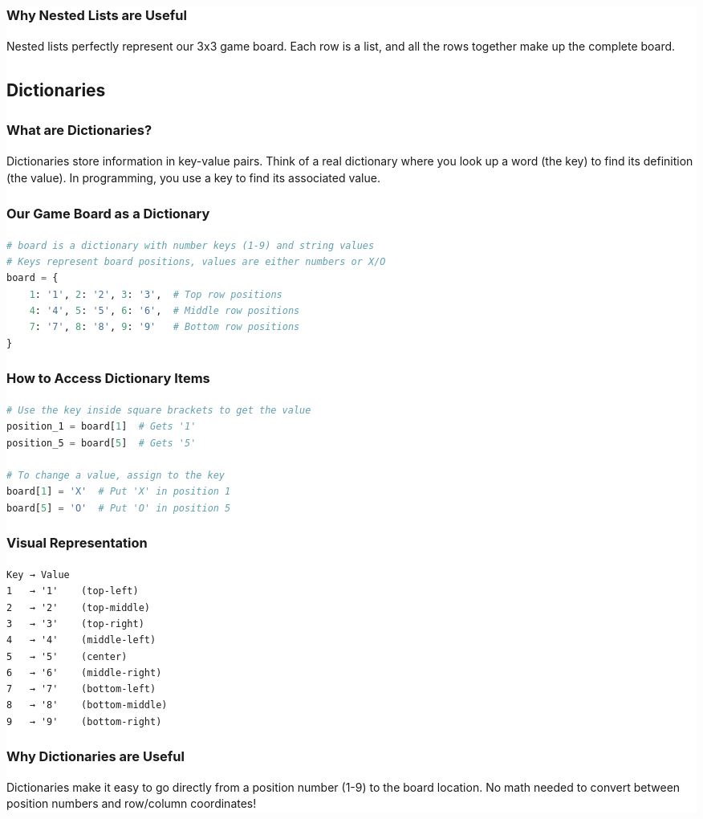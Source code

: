 ### Why Nested Lists are Useful
Nested lists perfectly represent our 3x3 game board. Each row is a list, and all the rows together make up the complete board.

## Dictionaries

### What are Dictionaries?
Dictionaries store information in key-value pairs. Think of a real dictionary where you look up a word (the key) to find its definition (the value). In programming, you use a key to find its associated value.

### Our Game Board as a Dictionary
```python
# board is a dictionary with number keys (1-9) and string values
# Keys represent board positions, values are either numbers or X/O
board = {
    1: '1', 2: '2', 3: '3',  # Top row positions
    4: '4', 5: '5', 6: '6',  # Middle row positions
    7: '7', 8: '8', 9: '9'   # Bottom row positions
}
```

### How to Access Dictionary Items
```python
# Use the key inside square brackets to get the value
position_1 = board[1]  # Gets '1'
position_5 = board[5]  # Gets '5'

# To change a value, assign to the key
board[1] = 'X'  # Put 'X' in position 1
board[5] = 'O'  # Put 'O' in position 5
```

### Visual Representation
```
Key → Value
1   → '1'    (top-left)
2   → '2'    (top-middle)
3   → '3'    (top-right)
4   → '4'    (middle-left)
5   → '5'    (center)
6   → '6'    (middle-right)
7   → '7'    (bottom-left)
8   → '8'    (bottom-middle)
9   → '9'    (bottom-right)
```

### Why Dictionaries are Useful
Dictionaries make it easy to go directly from a position number (1-9) to the board location. No math needed to convert between position numbers and row/column coordinates!
